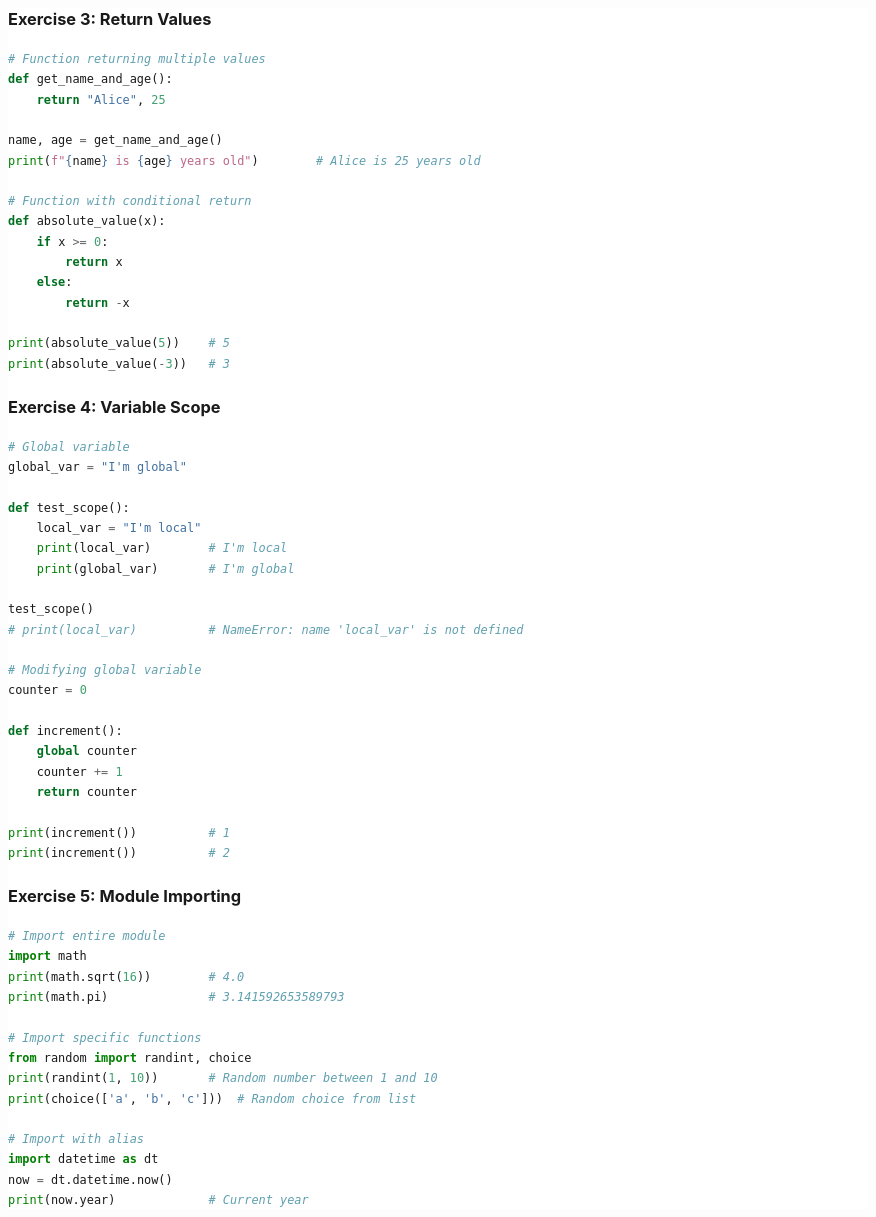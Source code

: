 ### Exercise 3: Return Values
```python
# Function returning multiple values
def get_name_and_age():
    return "Alice", 25

name, age = get_name_and_age()
print(f"{name} is {age} years old")        # Alice is 25 years old

# Function with conditional return
def absolute_value(x):
    if x >= 0:
        return x
    else:
        return -x

print(absolute_value(5))    # 5
print(absolute_value(-3))   # 3
```

### Exercise 4: Variable Scope
```python
# Global variable
global_var = "I'm global"

def test_scope():
    local_var = "I'm local"
    print(local_var)        # I'm local
    print(global_var)       # I'm global

test_scope()
# print(local_var)          # NameError: name 'local_var' is not defined

# Modifying global variable
counter = 0

def increment():
    global counter
    counter += 1
    return counter

print(increment())          # 1
print(increment())          # 2
```

### Exercise 5: Module Importing
```python
# Import entire module
import math
print(math.sqrt(16))        # 4.0
print(math.pi)              # 3.141592653589793

# Import specific functions
from random import randint, choice
print(randint(1, 10))       # Random number between 1 and 10
print(choice(['a', 'b', 'c']))  # Random choice from list

# Import with alias
import datetime as dt
now = dt.datetime.now()
print(now.year)             # Current year
```
